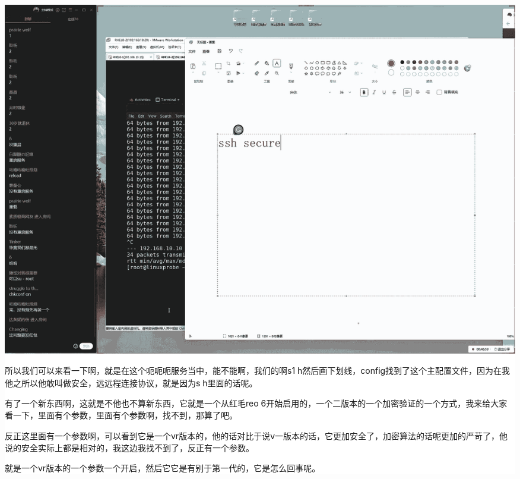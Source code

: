 ![](img/7dde111767c722ed1ef71e138505803c_59.png)

所以我们可以来看一下啊，就是在这个呃呃呃服务当中，能不能啊，我们的啊s1 h然后画下划线，config找到了这个主配置文件，因为在我他之所以他敢叫做安全，远远程连接协议，就是因为s h里面的话呢。

有了一个新东西啊，这就是不他也不算新东西，它就是一个从红毛reo 6开始启用的，一个二版本的一个加密验证的一个方式，我来给大家看一下，里面有个参数，里面有个参数啊，找不到，那算了吧。

反正这里面有一个参数啊，可以看到它是一个vr版本的，他的话对比于说v一版本的话，它更加安全了，加密算法的话呢更加的严苛了，他说的安全实际上都是相对的，我这边我找不到了，反正有一个参数。

就是一个vr版本的一个参数一个开启，然后它它是有别于第一代的，它是怎么回事呢。
